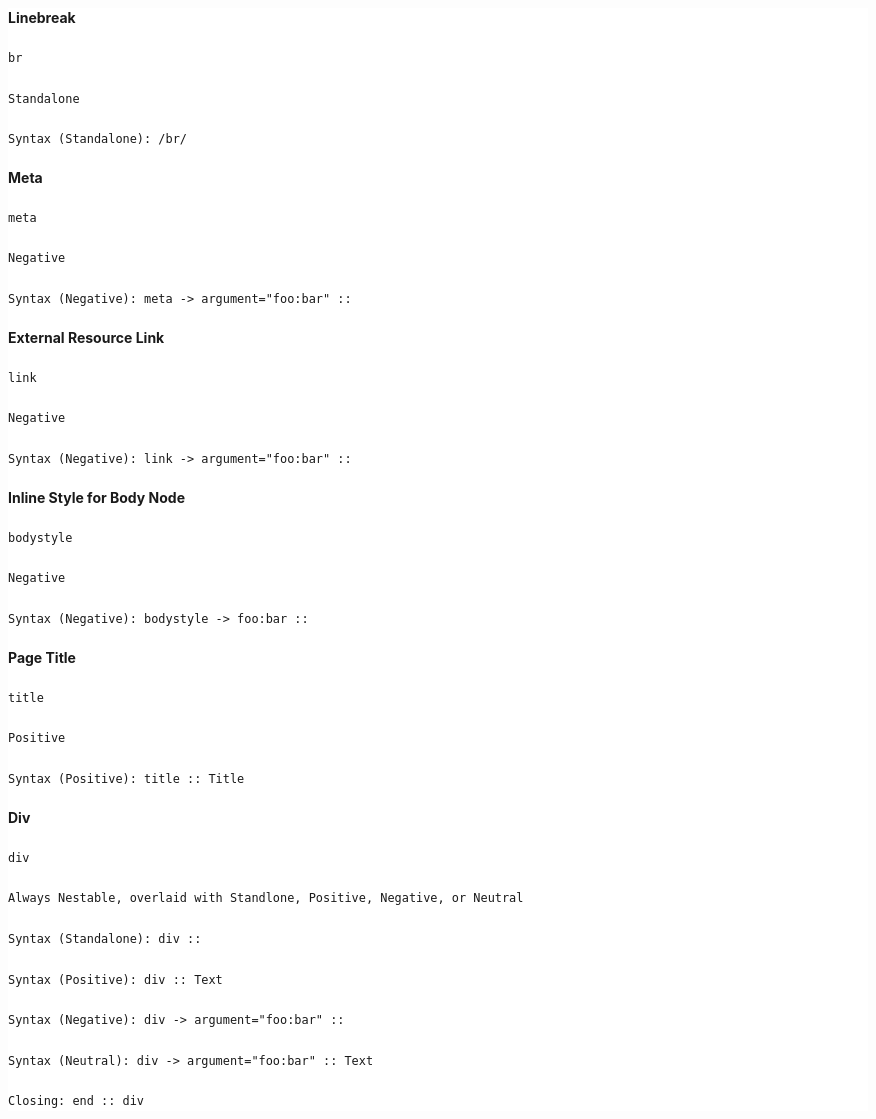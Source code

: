 #### Linebreak

```
br

Standalone

Syntax (Standalone): /br/
```

#### Meta

```
meta

Negative

Syntax (Negative): meta -> argument="foo:bar" ::
```

#### External Resource Link

```
link

Negative

Syntax (Negative): link -> argument="foo:bar" ::
```

#### Inline Style for Body Node

```
bodystyle

Negative

Syntax (Negative): bodystyle -> foo:bar ::
```

#### Page Title

```
title

Positive

Syntax (Positive): title :: Title
```

#### Div

```
div

Always Nestable, overlaid with Standlone, Positive, Negative, or Neutral

Syntax (Standalone): div ::

Syntax (Positive): div :: Text

Syntax (Negative): div -> argument="foo:bar" ::

Syntax (Neutral): div -> argument="foo:bar" :: Text

Closing: end :: div
```
